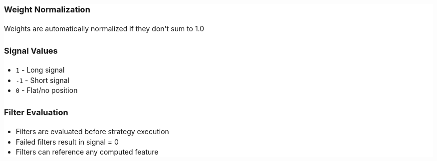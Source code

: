 ### Weight Normalization
Weights are automatically normalized if they don't sum to 1.0

### Signal Values
- `1` - Long signal
- `-1` - Short signal  
- `0` - Flat/no position

### Filter Evaluation
- Filters are evaluated before strategy execution
- Failed filters result in signal = 0
- Filters can reference any computed feature
